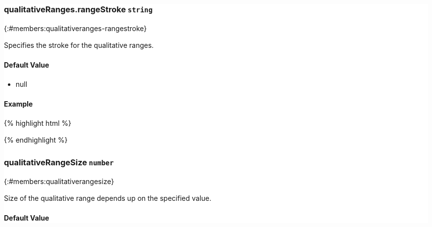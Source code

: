 






### qualitativeRanges.rangeStroke `string`
{:#members:qualitativeranges-rangestroke}








Specifies the stroke for the qualitative ranges.




#### Default Value






* null








#### Example

{% highlight html %}

<ej-bulletgraph id="bullet1">       
     <e-qualitativeranges>
         <e-qualitativerange rangeStroke="darkred"></e-qualitativerange>         
     </e-qualitativeranges>        
</ej-bulletgraph>

{% endhighlight %}







### qualitativeRangeSize `number`
{:#members:qualitativerangesize}








Size of the qualitative range depends up on the specified value.




#### Default Value

